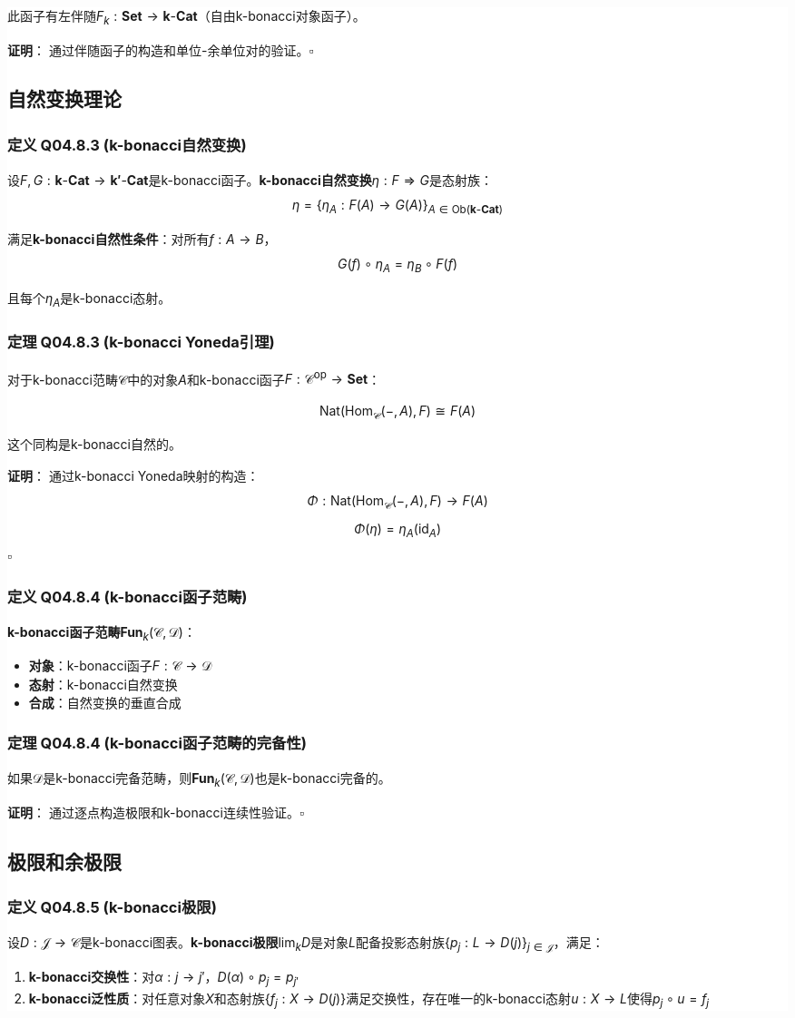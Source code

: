此函子有左伴随$F_k: \mathbf{Set} \to \mathbf{k\text{-}Cat}$（自由k-bonacci对象函子）。

**证明**：
通过伴随函子的构造和单位-余单位对的验证。$\square$

## 自然变换理论

### 定义 Q04.8.3 (k-bonacci自然变换)

设$F, G: \mathbf{k\text{-}Cat} \to \mathbf{k'\text{-}Cat}$是k-bonacci函子。**k-bonacci自然变换**$\eta: F \Rightarrow G$是态射族：
$$\eta = \{\eta_A: F(A) \to G(A)\}_{A \in \text{Ob}(\mathbf{k\text{-}Cat})}$$

满足**k-bonacci自然性条件**：对所有$f: A \to B$，
$$G(f) \circ \eta_A = \eta_B \circ F(f)$$

且每个$\eta_A$是k-bonacci态射。

### 定理 Q04.8.3 (k-bonacci Yoneda引理)

对于k-bonacci范畴$\mathcal{C}$中的对象$A$和k-bonacci函子$F: \mathcal{C}^{\text{op}} \to \mathbf{Set}$：

$$\text{Nat}(\text{Hom}_{\mathcal{C}}(-, A), F) \cong F(A)$$

这个同构是k-bonacci自然的。

**证明**：
通过k-bonacci Yoneda映射的构造：
$$\Phi: \text{Nat}(\text{Hom}_{\mathcal{C}}(-, A), F) \to F(A)$$
$$\Phi(\eta) = \eta_A(\text{id}_A)$$
$\square$

### 定义 Q04.8.4 (k-bonacci函子范畴)

**k-bonacci函子范畴**$\mathbf{Fun}_k(\mathcal{C}, \mathcal{D})$：
- **对象**：k-bonacci函子$F: \mathcal{C} \to \mathcal{D}$
- **态射**：k-bonacci自然变换
- **合成**：自然变换的垂直合成

### 定理 Q04.8.4 (k-bonacci函子范畴的完备性)

如果$\mathcal{D}$是k-bonacci完备范畴，则$\mathbf{Fun}_k(\mathcal{C}, \mathcal{D})$也是k-bonacci完备的。

**证明**：
通过逐点构造极限和k-bonacci连续性验证。$\square$

## 极限和余极限

### 定义 Q04.8.5 (k-bonacci极限)

设$D: \mathcal{J} \to \mathcal{C}$是k-bonacci图表。**k-bonacci极限**$\lim_k D$是对象$L$配备投影态射族$\{p_j: L \to D(j)\}_{j \in \mathcal{J}}$，满足：

1. **k-bonacci交换性**：对$\alpha: j \to j'$，$D(\alpha) \circ p_j = p_{j'}$
2. **k-bonacci泛性质**：对任意对象$X$和态射族$\{f_j: X \to D(j)\}$满足交换性，存在唯一的k-bonacci态射$u: X \to L$使得$p_j \circ u = f_j$
